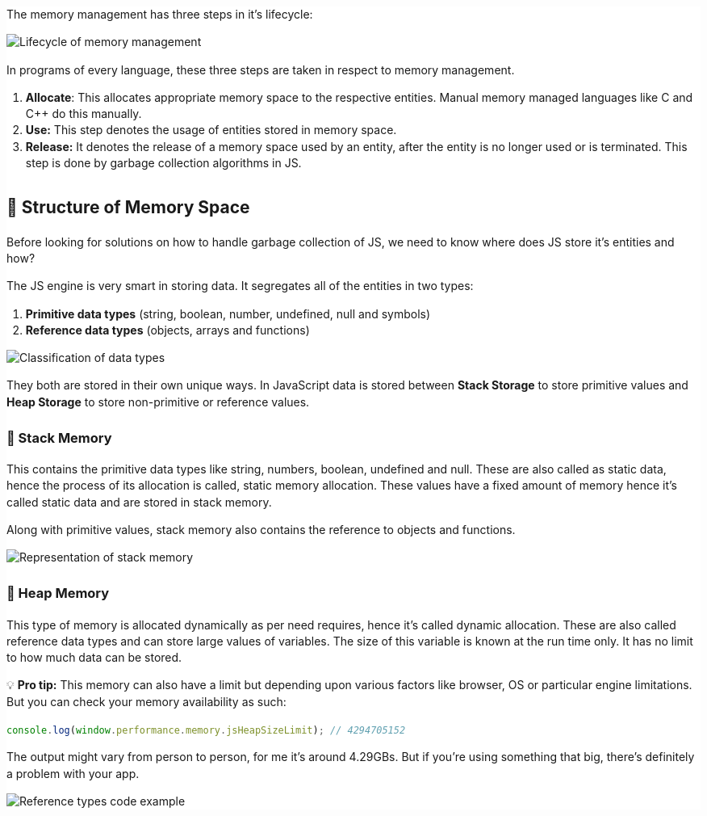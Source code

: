 The memory management has three steps in it’s lifecycle:

![Lifecycle of memory management](https://dev-to-uploads.s3.amazonaws.com/uploads/articles/36jr2z170yz7b8o39sxr.png)

In programs of every language, these three steps are taken in respect to memory management.

1. **Allocate**: This allocates appropriate memory space to the respective entities. Manual memory managed languages like C and C++ do this manually.
2. **Use:** This step denotes the usage of entities stored in memory space.
3. **Release:** It denotes the release of a memory space used by an entity, after the entity is no longer used or is terminated. This step is done by garbage collection algorithms in JS.

## 🗼 Structure of Memory Space <a name='structure-of-memory-space'></a>

Before looking for solutions on how to handle garbage collection of JS, we need to know where does JS store it’s entities and how?

The JS engine is very smart in storing data. It segregates all of the entities in two types:

1. **Primitive data types** (string, boolean, number, undefined, null and symbols)
2. **Reference data types** (objects, arrays and functions)

![Classification of data types](https://dev-to-uploads.s3.amazonaws.com/uploads/articles/q1br0s2l3zpuq9ycqljd.png)

They both are stored in their own unique ways. In JavaScript data is stored between **Stack Storage** to store primitive values and **Heap Storage** to store non-primitive or reference values.

### 🧊 Stack Memory

This contains the primitive data types like string, numbers, boolean, undefined and null. These are also called as static data, hence the process of its allocation is called, static memory allocation. These values have a fixed amount of memory hence it’s called static data and are stored in stack memory.

Along with primitive values, stack memory also contains the reference to objects and functions.

![Representation of stack memory](https://dev-to-uploads.s3.amazonaws.com/uploads/articles/8opzclb2uzhkygjtmxdt.png)

### 🍃 Heap Memory

This type of memory is allocated dynamically as per need requires, hence it’s called dynamic allocation. These are also called reference data types and can store large values of variables. The size of this variable is known at the run time only. It has no limit to how much data can be stored.

💡 **Pro tip:** This memory can also have a limit but depending upon various factors like browser, OS or particular engine limitations. But you can check your memory availability as such:

```jsx
console.log(window.performance.memory.jsHeapSizeLimit); // 4294705152
```

The output might vary from person to person, for me it’s around 4.29GBs. But if you’re using something that big, there’s definitely a problem with your app.

![Reference types code example](https://dev-to-uploads.s3.amazonaws.com/uploads/articles/xq945u9b81jek6p357ik.png)
